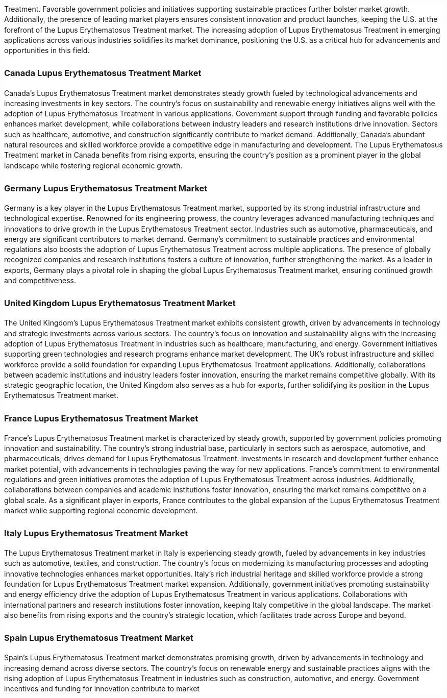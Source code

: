 Treatment. Favorable government policies and initiatives supporting sustainable practices further bolster market growth. Additionally, the presence of leading market players ensures consistent innovation and product launches, keeping the U.S. at the forefront of the Lupus Erythematosus Treatment market. The increasing adoption of Lupus Erythematosus Treatment in emerging applications across various industries solidifies its market dominance, positioning the U.S. as a critical hub for advancements and opportunities in this field.</p><h3>Canada Lupus Erythematosus Treatment Market</h3><p>Canada&rsquo;s Lupus Erythematosus Treatment market demonstrates steady growth fueled by technological advancements and increasing investments in key sectors. The country&rsquo;s focus on sustainability and renewable energy initiatives aligns well with the adoption of Lupus Erythematosus Treatment in various applications. Government support through funding and favorable policies enhances market development, while collaborations between industry leaders and research institutions drive innovation. Sectors such as healthcare, automotive, and construction significantly contribute to market demand. Additionally, Canada&rsquo;s abundant natural resources and skilled workforce provide a competitive edge in manufacturing and development. The Lupus Erythematosus Treatment market in Canada benefits from rising exports, ensuring the country&rsquo;s position as a prominent player in the global landscape while fostering regional economic growth.</p><h3>Germany Lupus Erythematosus Treatment Market</h3><p>Germany is a key player in the Lupus Erythematosus Treatment market, supported by its strong industrial infrastructure and technological expertise. Renowned for its engineering prowess, the country leverages advanced manufacturing techniques and innovations to drive growth in the Lupus Erythematosus Treatment sector. Industries such as automotive, pharmaceuticals, and energy are significant contributors to market demand. Germany&rsquo;s commitment to sustainable practices and environmental regulations also boosts the adoption of Lupus Erythematosus Treatment across multiple applications. The presence of globally recognized companies and research institutions fosters a culture of innovation, further strengthening the market. As a leader in exports, Germany plays a pivotal role in shaping the global Lupus Erythematosus Treatment market, ensuring continued growth and competitiveness.</p><h3>United Kingdom Lupus Erythematosus Treatment Market</h3><p>The United Kingdom&rsquo;s Lupus Erythematosus Treatment market exhibits consistent growth, driven by advancements in technology and strategic investments across various sectors. The country&rsquo;s focus on innovation and sustainability aligns with the increasing adoption of Lupus Erythematosus Treatment in industries such as healthcare, manufacturing, and energy. Government initiatives supporting green technologies and research programs enhance market development. The UK&rsquo;s robust infrastructure and skilled workforce provide a solid foundation for expanding Lupus Erythematosus Treatment applications. Additionally, collaborations between academic institutions and industry leaders foster innovation, ensuring the market remains competitive globally. With its strategic geographic location, the United Kingdom also serves as a hub for exports, further solidifying its position in the Lupus Erythematosus Treatment market.</p><h3>France Lupus Erythematosus Treatment Market</h3><p>France&rsquo;s Lupus Erythematosus Treatment market is characterized by steady growth, supported by government policies promoting innovation and sustainability. The country&rsquo;s strong industrial base, particularly in sectors such as aerospace, automotive, and pharmaceuticals, drives demand for Lupus Erythematosus Treatment. Investments in research and development further enhance market potential, with advancements in technologies paving the way for new applications. France&rsquo;s commitment to environmental regulations and green initiatives promotes the adoption of Lupus Erythematosus Treatment across industries. Additionally, collaborations between companies and academic institutions foster innovation, ensuring the market remains competitive on a global scale. As a significant player in exports, France contributes to the global expansion of the Lupus Erythematosus Treatment market while supporting regional economic development.</p><h3>Italy Lupus Erythematosus Treatment Market</h3><p>The Lupus Erythematosus Treatment market in Italy is experiencing steady growth, fueled by advancements in key industries such as automotive, textiles, and construction. The country&rsquo;s focus on modernizing its manufacturing processes and adopting innovative technologies enhances market opportunities. Italy&rsquo;s rich industrial heritage and skilled workforce provide a strong foundation for Lupus Erythematosus Treatment market expansion. Additionally, government initiatives promoting sustainability and energy efficiency drive the adoption of Lupus Erythematosus Treatment in various applications. Collaborations with international partners and research institutions foster innovation, keeping Italy competitive in the global landscape. The market also benefits from rising exports and the country&rsquo;s strategic location, which facilitates trade across Europe and beyond.</p><h3>Spain Lupus Erythematosus Treatment Market</h3><p>Spain&rsquo;s Lupus Erythematosus Treatment market demonstrates promising growth, driven by advancements in technology and increasing demand across diverse sectors. The country&rsquo;s focus on renewable energy and sustainable practices aligns with the rising adoption of Lupus Erythematosus Treatment in industries such as construction, automotive, and energy. Government incentives and funding for innovation contribute to market